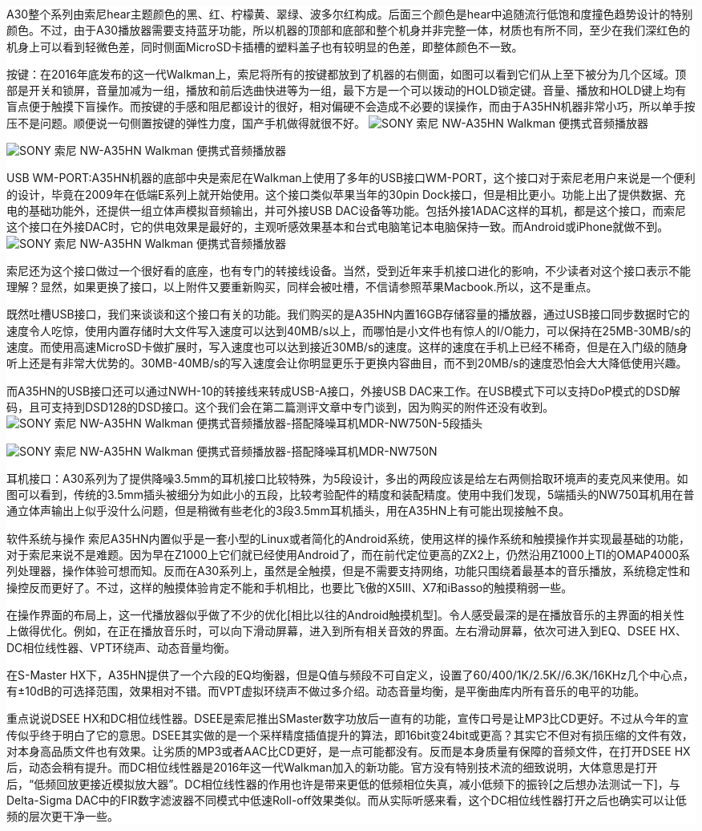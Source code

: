 


A30整个系列由索尼hear主题颜色的黑、红、柠檬黄、翠绿、波多尔红构成。后面三个颜色是hear中追随流行低饱和度撞色趋势设计的特别颜色。不过，由于A30播放器需要支持蓝牙功能，所以机器的顶部和底部和整个机身并非完整一体，材质也有所不同，至少在我们深红色的机身上可以看到轻微色差，同时侧面MicroSD卡插槽的塑料盖子也有较明显的色差，即整体颜色不一致。

按键：在2016年底发布的这一代Walkman上，索尼将所有的按键都放到了机器的右侧面，如图可以看到它们从上至下被分为几个区域。顶部是开关和锁屏，音量加减为一组，播放和前后选曲快进等为一组，最下方是一个可以拨动的HOLD锁定键。音量、播放和HOLD键上均有盲点便于触摸下盲操作。而按键的手感和阻尼都设计的很好，相对偏硬不会造成不必要的误操作，而由于A35HN机器非常小巧，所以单手按压不是问题。顺便说一句侧置按键的弹性力度，国产手机做得就很不好。
![SONY 索尼 NW-A35HN Walkman 便携式音频播放器](https://images.soomal.cc/images/doc/20170212/00066379.webp)




![SONY 索尼 NW-A35HN Walkman 便携式音频播放器](https://images.soomal.cc/images/doc/20170212/00066380.webp)




USB WM-PORT:A35HN机器的底部中央是索尼在Walkman上使用了多年的USB接口WM-PORT，这个接口对于索尼老用户来说是一个便利的设计，毕竟在2009年在低端E系列上就开始使用。这个接口类似苹果当年的30pin Dock接口，但是相比更小。功能上出了提供数据、充电的基础功能外，还提供一组立体声模拟音频输出，并可外接USB DAC设备等功能。包括外接1ADAC这样的耳机，都是这个接口，而索尼这个接口在外接DAC时，它的供电效果是最好的，主观听感效果基本和台式电脑笔记本电脑保持一致。而Android或iPhone就做不到。
![SONY 索尼 NW-A35HN Walkman 便携式音频播放器](https://images.soomal.cc/images/doc/20170212/00066378.webp)




索尼还为这个接口做过一个很好看的底座，也有专门的转接线设备。当然，受到近年来手机接口进化的影响，不少读者对这个接口表示不能理解？显然，如果更换了接口，以上附件又要重新购买，同样会被吐槽，不信请参照苹果Macbook.所以，这不是重点。

既然吐槽USB接口，我们来谈谈和这个接口有关的功能。我们购买的是A35HN内置16GB存储容量的播放器，通过USB接口同步数据时它的速度令人吃惊，使用内置存储时大文件写入速度可以达到40MB/s以上，而哪怕是小文件也有惊人的I/O能力，可以保持在25MB-30MB/s的速度。而使用高速MicroSD卡做扩展时，写入速度也可以达到接近30MB/s的速度。这样的速度在手机上已经不稀奇，但是在入门级的随身听上还是有非常大优势的。30MB-40MB/s的写入速度会让你明显更乐于更换内容曲目，而不到20MB/s的速度恐怕会大大降低使用兴趣。

而A35HN的USB接口还可以通过NWH-10的转接线来转成USB-A接口，外接USB DAC来工作。在USB模式下可以支持DoP模式的DSD解码，且可支持到DSD128的DSD接口。这个我们会在第二篇测评文章中专门谈到，因为购买的附件还没有收到。
![SONY 索尼 NW-A35HN Walkman 便携式音频播放器-搭配降噪耳机MDR-NW750N-5段插头](https://images.soomal.cc/images/doc/20170212/00066386_01.webp)




![SONY 索尼 NW-A35HN Walkman 便携式音频播放器-搭配降噪耳机MDR-NW750N](https://images.soomal.cc/images/doc/20170212/00066387_01.webp)




耳机接口：A30系列为了提供降噪3.5mm的耳机接口比较特殊，为5段设计，多出的两段应该是给左右两侧拾取环境声的麦克风来使用。如图可以看到，传统的3.5mm插头被细分为如此小的五段，比较考验配件的精度和装配精度。使用中我们发现，5端插头的NW750耳机用在普通立体声输出上似乎没什么问题，但是稍微有些老化的3段3.5mm耳机插头，用在A35HN上有可能出现接触不良。

软件系统与操作
索尼A35HN内置似乎是一套小型的Linux或者简化的Android系统，使用这样的操作系统和触摸操作并实现最基础的功能，对于索尼来说不是难题。因为早在Z1000上它们就已经使用Android了，而在前代定位更高的ZX2上，仍然沿用Z1000上TI的OMAP4000系列处理器，操作体验可想而知。反而在A30系列上，虽然是全触摸，但是不需要支持网络，功能只围绕着最基本的音乐播放，系统稳定性和操控反而更好了。不过，这样的触摸体验肯定不能和手机相比，也要比飞傲的X5III、X7和iBasso的触摸稍弱一些。

在操作界面的布局上，这一代播放器似乎做了不少的优化[相比以往的Android触摸机型]。令人感受最深的是在播放音乐的主界面的相关性上做得优化。例如，在正在播放音乐时，可以向下滑动屏幕，进入到所有相关音效的界面。左右滑动屏幕，依次可进入到EQ、DSEE HX、DC相位线性器、VPT环绕声、动态音量均衡。

在S-Master HX下，A35HN提供了一个六段的EQ均衡器，但是Q值与频段不可自定义，设置了60/400/1K/2.5K//6.3K/16KHz几个中心点，有±10dB的可选择范围，效果相对不错。而VPT虚拟环绕声不做过多介绍。动态音量均衡，是平衡曲库内所有音乐的电平的功能。

重点说说DSEE HX和DC相位线性器。DSEE是索尼推出SMaster数字功放后一直有的功能，宣传口号是让MP3比CD更好。不过从今年的宣传似乎终于明白了它的意思。DSEE其实做的是一个采样精度插值提升的算法，即16bit变24bit或更高？其实它不但对有损压缩的文件有效，对本身高品质文件也有效果。让劣质的MP3或者AAC比CD更好，是一点可能都没有。反而是本身质量有保障的音频文件，在打开DSEE HX后，动态会稍有提升。而DC相位线性器是2016年这一代Walkman加入的新功能。官方没有特别技术流的细致说明，大体意思是打开后，“低频回放更接近模拟放大器”。DC相位线性器的作用也许是带来更低的低频相位失真，减小低频下的振铃[之后想办法测试一下]，与Delta-Sigma DAC中的FIR数字滤波器不同模式中低速Roll-off效果类似。而从实际听感来看，这个DC相位线性器打开之后也确实可以让低频的层次更干净一些。
